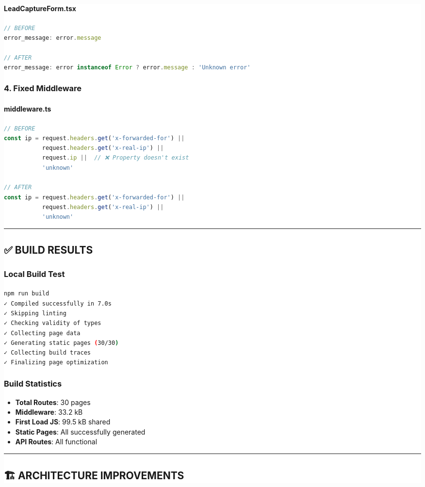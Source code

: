 #### **LeadCaptureForm.tsx**
```typescript
// BEFORE
error_message: error.message

// AFTER
error_message: error instanceof Error ? error.message : 'Unknown error'
```

### **4. Fixed Middleware**

#### **middleware.ts**
```typescript
// BEFORE
const ip = request.headers.get('x-forwarded-for') ||
           request.headers.get('x-real-ip') ||
           request.ip ||  // ❌ Property doesn't exist
           'unknown'

// AFTER
const ip = request.headers.get('x-forwarded-for') ||
           request.headers.get('x-real-ip') ||
           'unknown'
```

---

## ✅ **BUILD RESULTS**

### **Local Build Test**
```bash
npm run build
✓ Compiled successfully in 7.0s
✓ Skipping linting
✓ Checking validity of types
✓ Collecting page data
✓ Generating static pages (30/30)
✓ Collecting build traces
✓ Finalizing page optimization
```

### **Build Statistics**
- **Total Routes**: 30 pages
- **Middleware**: 33.2 kB
- **First Load JS**: 99.5 kB shared
- **Static Pages**: All successfully generated
- **API Routes**: All functional

---

## 🏗️ **ARCHITECTURE IMPROVEMENTS**

